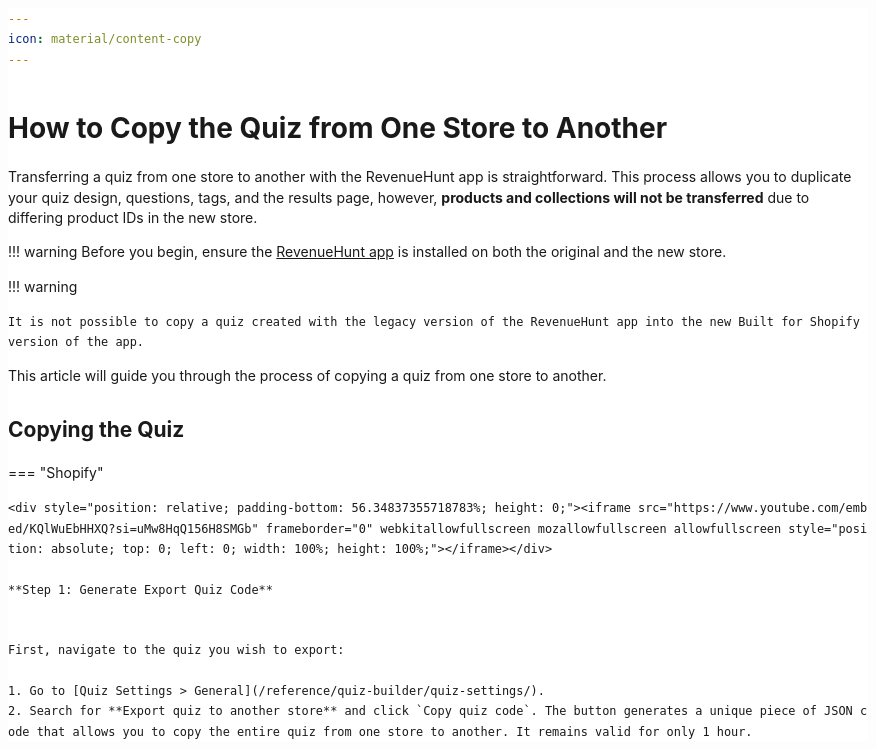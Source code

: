 ```yaml
---
icon: material/content-copy
---
```


# How to Copy the Quiz from One Store to Another

Transferring a quiz from one store to another with the RevenueHunt app is straightforward. This process allows you to duplicate your quiz design, questions, tags, and the results page, however, **products and collections will not be transferred** due to differing product IDs in the new store.

!!! warning
    Before you begin, ensure the [RevenueHunt app](https://revenuehunt.com/product-recommendation-quiz-shopify/) is installed on both the original and the new store.


!!! warning

    It is not possible to copy a quiz created with the legacy version of the RevenueHunt app into the new Built for Shopify version of the app.

This article will guide you through the process of copying a quiz from one store to another.

## Copying the Quiz

=== "Shopify"

    <div style="position: relative; padding-bottom: 56.34837355718783%; height: 0;"><iframe src="https://www.youtube.com/embed/KQlWuEbHHXQ?si=uMw8HqQ156H8SMGb" frameborder="0" webkitallowfullscreen mozallowfullscreen allowfullscreen style="position: absolute; top: 0; left: 0; width: 100%; height: 100%;"></iframe></div>

    **Step 1: Generate Export Quiz Code**


    First, navigate to the quiz you wish to export:

    1. Go to [Quiz Settings > General](/reference/quiz-builder/quiz-settings/).
    2. Search for **Export quiz to another store** and click `Copy quiz code`. The button generates a unique piece of JSON code that allows you to copy the entire quiz from one store to another. It remains valid for only 1 hour.
